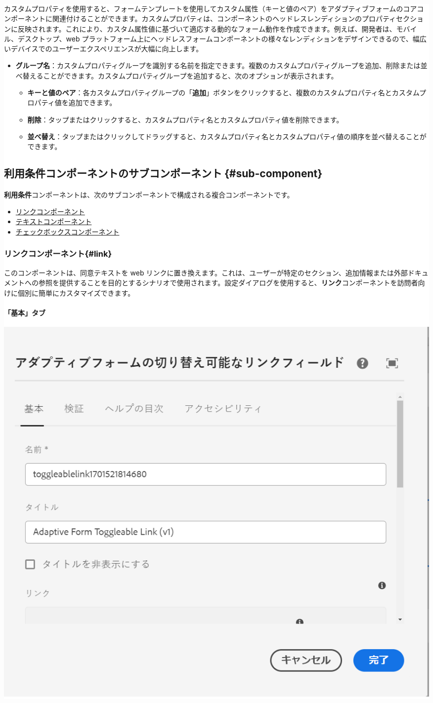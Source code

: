 カスタムプロパティを使用すると、フォームテンプレートを使用してカスタム属性（キーと値のペア）をアダプティブフォームのコアコンポーネントに関連付けることができます。カスタムプロパティは、コンポーネントのヘッドレスレンディションのプロパティセクションに反映されます。これにより、カスタム属性値に基づいて適応する動的なフォーム動作を作成できます。例えば、開発者は、モバイル、デスクトップ、web プラットフォーム上にヘッドレスフォームコンポーネントの様々なレンディションをデザインできるので、幅広いデバイスでのユーザーエクスペリエンスが大幅に向上します。

- **グループ名**：カスタムプロパティグループを識別する名前を指定できます。複数のカスタムプロパティグループを追加、削除または並べ替えることができます。カスタムプロパティグループを追加すると、次のオプションが表示されます。

   - **キーと値のペア**：各カスタムプロパティグループの「**追加**」ボタンをクリックすると、複数のカスタムプロパティ名とカスタムプロパティ値を追加できます。

   - **削除**：タップまたはクリックすると、カスタムプロパティ名とカスタムプロパティ値を削除できます。

   - **並べ替え**：タップまたはクリックしてドラッグすると、カスタムプロパティ名とカスタムプロパティ値の順序を並べ替えることができます。

## 利用条件コンポーネントのサブコンポーネント {#sub-component}

**利用条件**&#x200B;コンポーネントは、次のサブコンポーネントで構成される複合コンポーネントです。
- [リンクコンポーネント](#link)
- [テキストコンポーネント](#text)
- [チェックボックスコンポーネント](#checkbox)

### リンクコンポーネント{#link}

このコンポーネントは、同意テキストを web リンクに置き換えます。これは、ユーザーが特定のセクション、追加情報または外部ドキュメントへの参照を提供することを目的とするシナリオで使用されます。設定ダイアログを使用すると、**リンク**&#x200B;コンポーネントを訪問者向けに個別に簡単にカスタマイズできます。

#### 「基本」タブ

![「基本」タブ](/help/adaptive-forms/assets/link-basic-tab.png)
